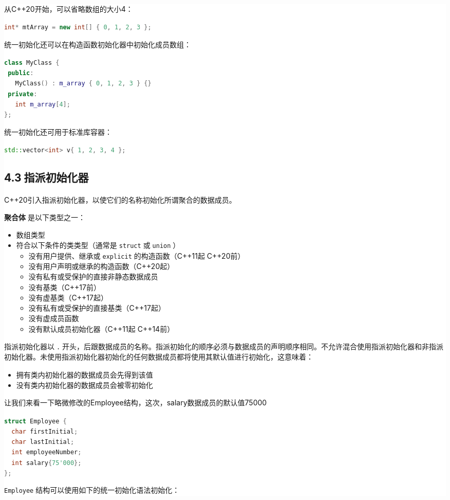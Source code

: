 从C++20开始，可以省略数组的大小4：

```cpp
int* mtArray = new int[] { 0, 1, 2, 3 };
```

统一初始化还可以在构造函数初始化器中初始化成员数组：

```cpp
class MyClass {
 public:
   MyClass() : m_array { 0, 1, 2, 3 } {}
 private:
   int m_array[4];
};
```

统一初始化还可用于标准库容器：

```cpp
std::vector<int> v{ 1, 2, 3, 4 };
```

## 4.3 指派初始化器

C++20引入指派初始化器，以使它们的名称初始化所谓聚合的数据成员。

**聚合体** 是以下类型之一：

- 数组类型
- 符合以下条件的类类型（通常是 `struct` 或 `union` ）
  - 没有用户提供、继承或 `explicit` 的构造函数（C++11起 C++20前）
  - 没有用户声明或继承的构造函数（C++20起）
  - 没有私有或受保护的直接非静态数据成员
  - 没有基类（C++17前）
  - 没有虚基类（C++17起）
  - 没有私有或受保护的直接基类（C++17起）
  - 没有虚成员函数
  - 没有默认成员初始化器（C++11起 C++14前）

指派初始化器以 `.` 开头，后跟数据成员的名称。指派初始化的顺序必须与数据成员的声明顺序相同。不允许混合使用指派初始化器和非指派初始化器。未使用指派初始化器初始化的任何数据成员都将使用其默认值进行初始化，这意味着：

- 拥有类内初始化器的数据成员会先得到该值
- 没有类内初始化器的数据成员会被零初始化

让我们来看一下略微修改的Employee结构，这次，salary数据成员的默认值75000

```cpp
struct Employee {
  char firstInitial;
  char lastInitial;
  int employeeNumber;
  int salary{75'000};
};
```

`Employee` 结构可以使用如下的统一初始化语法初始化：
